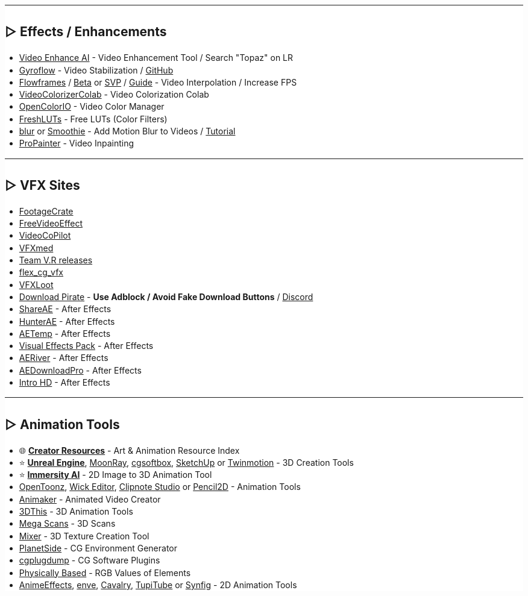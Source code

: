 ***

## ▷ Effects / Enhancements

* [Video Enhance AI](https://lrepacks.net/repaki-programm-dlya-grafiki/) - Video Enhancement Tool / Search "Topaz" on LR
* [Gyroflow](https://gyroflow.xyz/) - Video Stabilization / [GitHub](https://github.com/gyroflow/gyroflow)
* [Flowframes](https://nmkd.itch.io/flowframes) / [Beta](https://kemono.cr/patreon/user/19695417) or [SVP](https://www.svp-team.com/) / [Guide](https://www.svp-team.com/wiki/Manual:SVPcode) - Video Interpolation / Increase FPS
* [VideoColorizerColab](https://colab.research.google.com/github/jantic/DeOldify/blob/master/VideoColorizerColab.ipynb) - Video Colorization Colab
* [OpenColorIO](https://opencolorio.org/) - Video Color Manager
* [FreshLUTs](https://freshluts.com/) - Free LUTs (Color Filters)
* [blur](https://github.com/f0e/blur) or [Smoothie](https://github.com/couleur-tweak-tips/smoothie-rs) - Add Motion Blur to Videos / [Tutorial](https://youtu.be/16-KU4r3BcA)
* [ProPainter](https://github.com/sczhou/ProPainter) - Video Inpainting

***

## ▷ VFX Sites

* [FootageCrate](https://footagecrate.com/)
* [FreeVideoEffect](https://freevideoeffect.com/)
* [VideoCoPilot](https://www.videocopilot.net/)
* [VFXmed](https://www.vfxmed.com/)
* [Team V.R releases](https://rentry.co/FMHYBase64#team-vr)
* [flex_cg_vfx](https://t.me/flex_cg_vfx)
* [VFXLoot](https://vfxloot.com/)
* [Download Pirate](https://www.downloadpirate.com/) - **Use Adblock / Avoid Fake Download Buttons** / [Discord](https://discord.gg/ucTvVtBz9Z)
* [ShareAE](https://www.shareae.com/) - After Effects
* [HunterAE](https://hunterae.com/) - After Effects
* [AETemp](https://t.me/AETemp) - After Effects
* [Visual Effects Pack](https://t.me/visual_effects_pack) - After Effects
* [AERiver](https://aeriver.com/) - After Effects
* [AEDownloadPro](https://aedownloadpro.com/) - After Effects
* [Intro HD](https://intro-hd.net/) - After Effects

***

## ▷ Animation Tools

* 🌐 **[Creator Resources](https://www.newgrounds.com/wiki/creator-resources/)** - Art & Animation Resource Index
* ⭐ **[Unreal Engine](https://www.unrealengine.com/)**, [MoonRay](https://openmoonray.org/), [cgsoftbox](https://t.me/cgsoftbox), [SketchUp](https://www.sketchup.com/) or [Twinmotion](https://www.twinmotion.com/en-US) - 3D Creation Tools
* ⭐ **[Immersity AI](https://www.immersity.ai/)** - 2D Image to 3D Animation Tool
* [OpenToonz](https://opentoonz.github.io/e/), [Wick Editor](https://www.wickeditor.com/editor/), [Clipnote Studio](https://calcium-chan.itch.io/clipnote) or [Pencil2D](https://www.pencil2d.org/) - Animation Tools
* [Animaker](https://www.animaker.com/) - Animated Video Creator
* [3DThis](https://3dthis.com/) - 3D Animation Tools
* [Mega Scans](https://quixel.com/megascans) - 3D Scans
* [Mixer](https://quixel.com/mixer) - 3D Texture Creation Tool
* [PlanetSide](https://planetside.co.uk/) - CG Environment Generator
* [cgplugdump](https://t.me/cgplugdump) - CG Software Plugins
* [Physically Based](https://physicallybased.info/) - RGB Values of Elements
* [AnimeEffects](https://github.com/AnimeEffectsDevs/AnimeEffects), [enve](https://maurycyliebner.github.io/), [Cavalry](https://cavalry.scenegroup.co/), [TupiTube](https://tupitube.com/) or [Synfig](https://www.synfig.org/) - 2D Animation Tools